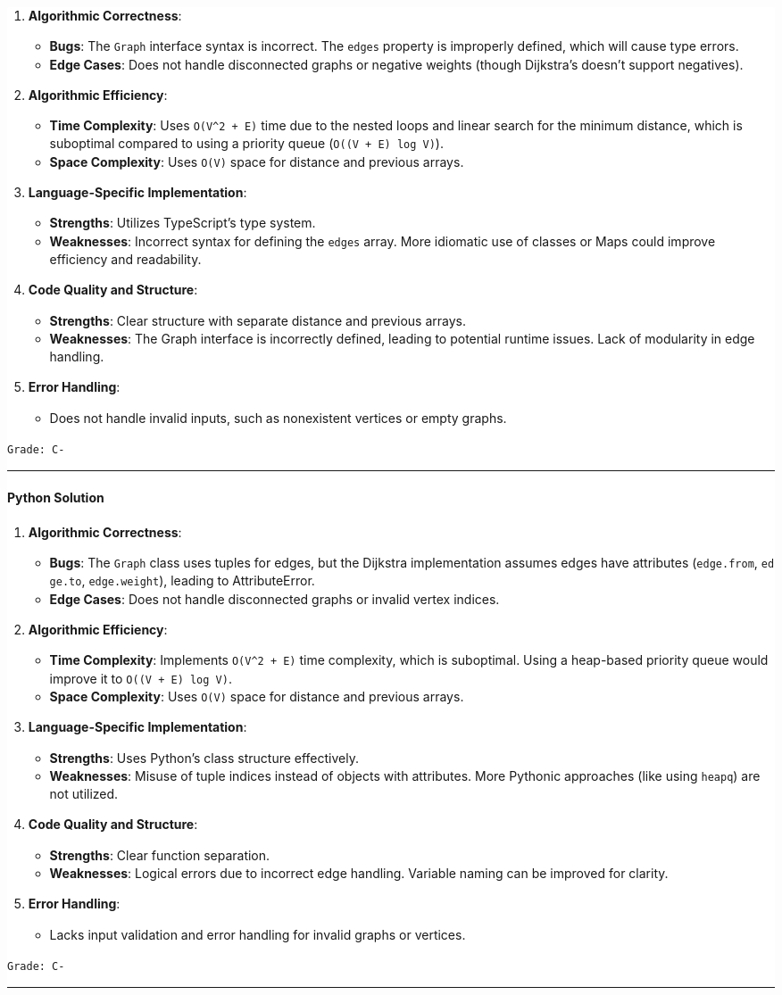 1. **Algorithmic Correctness**:
   - **Bugs**: The `Graph` interface syntax is incorrect. The `edges` property is improperly defined, which will cause type errors.
   - **Edge Cases**: Does not handle disconnected graphs or negative weights (though Dijkstra’s doesn’t support negatives).

2. **Algorithmic Efficiency**:
   - **Time Complexity**: Uses `O(V^2 + E)` time due to the nested loops and linear search for the minimum distance, which is suboptimal compared to using a priority queue (`O((V + E) log V)`).
   - **Space Complexity**: Uses `O(V)` space for distance and previous arrays.

3. **Language-Specific Implementation**:
   - **Strengths**: Utilizes TypeScript’s type system.
   - **Weaknesses**: Incorrect syntax for defining the `edges` array. More idiomatic use of classes or Maps could improve efficiency and readability.

4. **Code Quality and Structure**:
   - **Strengths**: Clear structure with separate distance and previous arrays.
   - **Weaknesses**: The Graph interface is incorrectly defined, leading to potential runtime issues. Lack of modularity in edge handling.

5. **Error Handling**:
   - Does not handle invalid inputs, such as nonexistent vertices or empty graphs.

```
Grade: C-
```

---

#### **Python Solution**

1. **Algorithmic Correctness**:
   - **Bugs**: The `Graph` class uses tuples for edges, but the Dijkstra implementation assumes edges have attributes (`edge.from`, `edge.to`, `edge.weight`), leading to AttributeError.
   - **Edge Cases**: Does not handle disconnected graphs or invalid vertex indices.

2. **Algorithmic Efficiency**:
   - **Time Complexity**: Implements `O(V^2 + E)` time complexity, which is suboptimal. Using a heap-based priority queue would improve it to `O((V + E) log V)`.
   - **Space Complexity**: Uses `O(V)` space for distance and previous arrays.

3. **Language-Specific Implementation**:
   - **Strengths**: Uses Python’s class structure effectively.
   - **Weaknesses**: Misuse of tuple indices instead of objects with attributes. More Pythonic approaches (like using `heapq`) are not utilized.

4. **Code Quality and Structure**:
   - **Strengths**: Clear function separation.
   - **Weaknesses**: Logical errors due to incorrect edge handling. Variable naming can be improved for clarity.

5. **Error Handling**:
   - Lacks input validation and error handling for invalid graphs or vertices.

```
Grade: C-
```

---